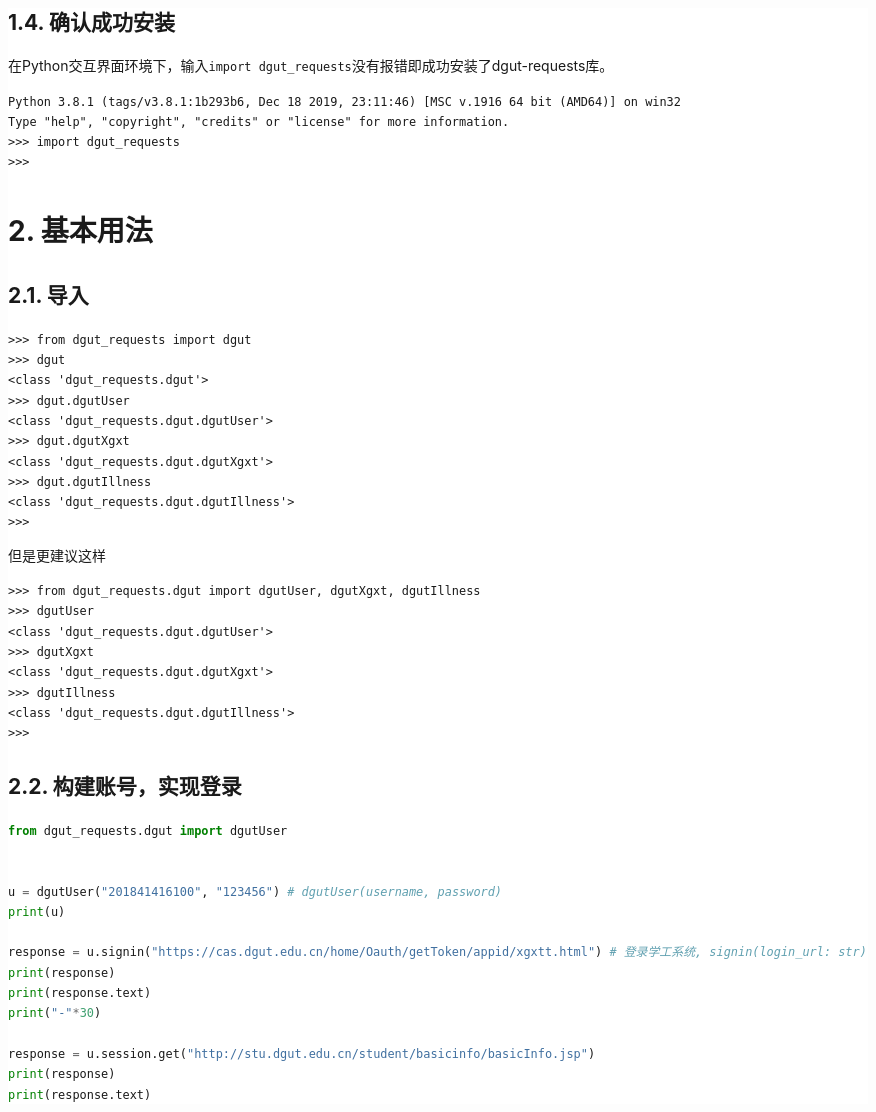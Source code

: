## 1.4. 确认成功安装
在Python交互界面环境下，输入`import dgut_requests`没有报错即成功安装了dgut-requests库。  
```
Python 3.8.1 (tags/v3.8.1:1b293b6, Dec 18 2019, 23:11:46) [MSC v.1916 64 bit (AMD64)] on win32
Type "help", "copyright", "credits" or "license" for more information.
>>> import dgut_requests
>>>
```

# 2. 基本用法
## 2.1. 导入
```
>>> from dgut_requests import dgut
>>> dgut
<class 'dgut_requests.dgut'>
>>> dgut.dgutUser
<class 'dgut_requests.dgut.dgutUser'>
>>> dgut.dgutXgxt
<class 'dgut_requests.dgut.dgutXgxt'>
>>> dgut.dgutIllness
<class 'dgut_requests.dgut.dgutIllness'>
>>>
```
但是更建议这样
```
>>> from dgut_requests.dgut import dgutUser, dgutXgxt, dgutIllness
>>> dgutUser
<class 'dgut_requests.dgut.dgutUser'>
>>> dgutXgxt
<class 'dgut_requests.dgut.dgutXgxt'>
>>> dgutIllness
<class 'dgut_requests.dgut.dgutIllness'>
>>>
```

## 2.2. 构建账号，实现登录
```python
from dgut_requests.dgut import dgutUser


u = dgutUser("201841416100", "123456") # dgutUser(username, password)
print(u)

response = u.signin("https://cas.dgut.edu.cn/home/Oauth/getToken/appid/xgxtt.html") # 登录学工系统, signin(login_url: str)
print(response)
print(response.text)
print("-"*30)

response = u.session.get("http://stu.dgut.edu.cn/student/basicinfo/basicInfo.jsp")
print(response)
print(response.text)
```
